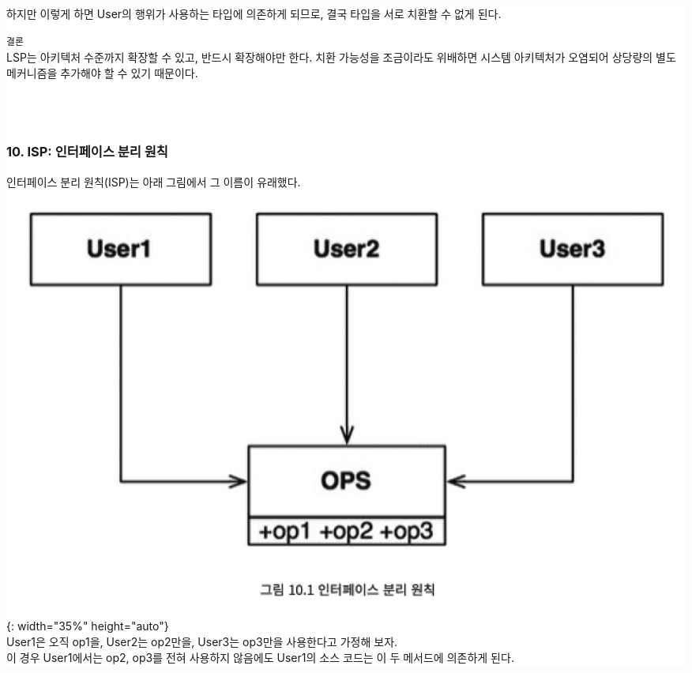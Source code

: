하지만 이렇게 하면 User의 행위가 사용하는 타입에 의존하게 되므로, 결국 타입을 서로 치환할 수 없게 된다.  

`결론`  
LSP는 아키텍처 수준까지 확장할 수 있고, 반드시 확장해야만 한다. 치환 가능성을 조금이라도 위배하면 시스템 아키텍처가 오염되어 상당량의 별도 메커니즘을 추가해야 할 수 있기 때문이다.  

<br><br>

### 10. ISP: 인터페이스 분리 원칙  
인터페이스 분리 원칙(ISP)는 아래 그림에서 그 이름이 유래했다.  

![clean_archit013](/assets/book/clean_architecture/clean_archit013.png){: width="35%" height="auto"}  
User1은 오직 op1을, User2는 op2만을, User3는 op3만을 사용한다고 가정해 보자.  
이 경우 User1에서는 op2, op3를 전혀 사용하지 않음에도 User1의 소스 코드는 이 두 메서드에 의존하게 된다.  

